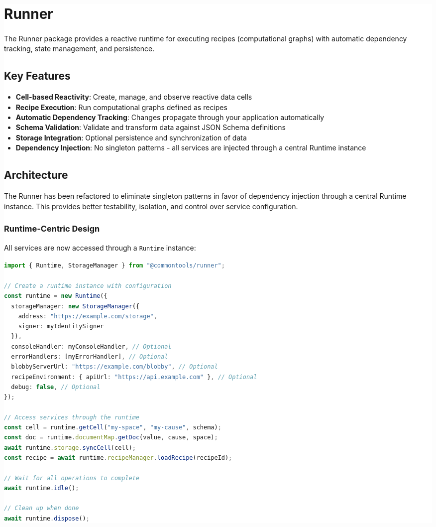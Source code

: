 # Runner

The Runner package provides a reactive runtime for executing recipes
(computational graphs) with automatic dependency tracking, state management, and
persistence.

## Key Features

- **Cell-based Reactivity**: Create, manage, and observe reactive data cells
- **Recipe Execution**: Run computational graphs defined as recipes
- **Automatic Dependency Tracking**: Changes propagate through your application
  automatically
- **Schema Validation**: Validate and transform data against JSON Schema
  definitions
- **Storage Integration**: Optional persistence and synchronization of data
- **Dependency Injection**: No singleton patterns - all services are injected
  through a central Runtime instance

## Architecture

The Runner has been refactored to eliminate singleton patterns in favor of
dependency injection through a central Runtime instance. This provides better
testability, isolation, and control over service configuration.

### Runtime-Centric Design

All services are now accessed through a `Runtime` instance:

```typescript
import { Runtime, StorageManager } from "@commontools/runner";

// Create a runtime instance with configuration
const runtime = new Runtime({
  storageManager: new StorageManager({
    address: "https://example.com/storage",
    signer: myIdentitySigner
  }),
  consoleHandler: myConsoleHandler, // Optional
  errorHandlers: [myErrorHandler], // Optional
  blobbyServerUrl: "https://example.com/blobby", // Optional
  recipeEnvironment: { apiUrl: "https://api.example.com" }, // Optional
  debug: false, // Optional
});

// Access services through the runtime
const cell = runtime.getCell("my-space", "my-cause", schema);
const doc = runtime.documentMap.getDoc(value, cause, space);
await runtime.storage.syncCell(cell);
const recipe = await runtime.recipeManager.loadRecipe(recipeId);

// Wait for all operations to complete
await runtime.idle();

// Clean up when done
await runtime.dispose();
```
